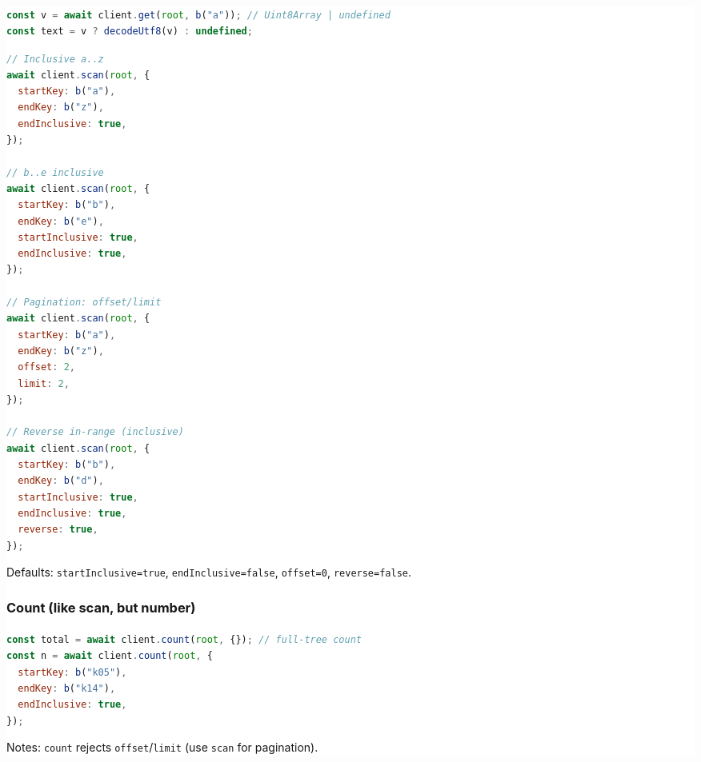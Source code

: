 ```js
const v = await client.get(root, b("a")); // Uint8Array | undefined
const text = v ? decodeUtf8(v) : undefined;
```

```js
// Inclusive a..z
await client.scan(root, {
  startKey: b("a"),
  endKey: b("z"),
  endInclusive: true,
});

// b..e inclusive
await client.scan(root, {
  startKey: b("b"),
  endKey: b("e"),
  startInclusive: true,
  endInclusive: true,
});

// Pagination: offset/limit
await client.scan(root, {
  startKey: b("a"),
  endKey: b("z"),
  offset: 2,
  limit: 2,
});

// Reverse in-range (inclusive)
await client.scan(root, {
  startKey: b("b"),
  endKey: b("d"),
  startInclusive: true,
  endInclusive: true,
  reverse: true,
});
```

Defaults: `startInclusive=true`, `endInclusive=false`, `offset=0`, `reverse=false`.

### Count (like scan, but number)

```js
const total = await client.count(root, {}); // full-tree count
const n = await client.count(root, {
  startKey: b("k05"),
  endKey: b("k14"),
  endInclusive: true,
});
```

Notes: `count` rejects `offset`/`limit` (use `scan` for pagination).
